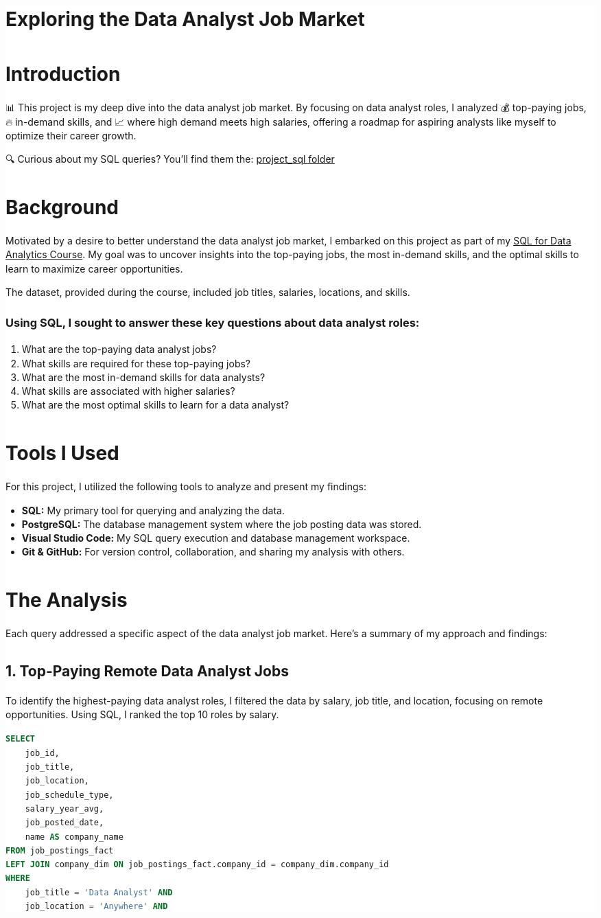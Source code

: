# Exploring the Data Analyst Job Market
#
# Introduction

📊 This project is my deep dive into the data analyst job market. By focusing on data analyst roles, I analyzed 💰 top-paying jobs, 🔥 in-demand skills, and 📈 where high demand meets high salaries, offering a roadmap for aspiring analysts like myself to optimize their career growth.

🔍 Curious about my SQL queries? You’ll find them the: [project_sql folder](/project_sql/)


# Background

Motivated by a desire to better understand the data analyst job market, I embarked on this project as part of my [SQL for Data Analytics Course](https://www.lukebarousse.com/sql). My goal was to uncover insights into the top-paying jobs, the most in-demand skills, and the optimal skills to learn to maximize career opportunities.

The dataset, provided during the course, included job titles, salaries, locations, and skills. 

### Using SQL, I sought to answer these key questions about data analyst roles:

1. What are the top-paying data analyst jobs?
2. What skills are required for these top-paying jobs?
3. What are the most in-demand skills for data analysts?
4. What skills are associated with higher salaries?
5. What are the most optimal skills to learn for a data analyst?

# Tools I Used

For this project, I utilized the following tools to analyze and present my findings:

- **SQL:** My primary tool for querying and analyzing the data.
- **PostgreSQL:** The database management system where the job posting data was stored.
- **Visual Studio Code:** My SQL query execution and database management workspace.
- **Git & GitHub:** For version control, collaboration, and sharing my analysis with others.

# The Analysis

Each query addressed a specific aspect of the data analyst job market. Here’s a summary of my approach and findings:

## 1. Top-Paying Remote Data Analyst Jobs
To identify the highest-paying data analyst roles, I filtered the data by salary, job title, and location, focusing on remote opportunities. Using SQL, I ranked the top 10 roles by salary.

``` SQL 
SELECT
    job_id,
    job_title, 
    job_location, 
    job_schedule_type, 
    salary_year_avg, 
    job_posted_date,
    name AS company_name 
FROM job_postings_fact
LEFT JOIN company_dim ON job_postings_fact.company_id = company_dim.company_id
WHERE
    job_title = 'Data Analyst' AND
    job_location = 'Anywhere' AND
```